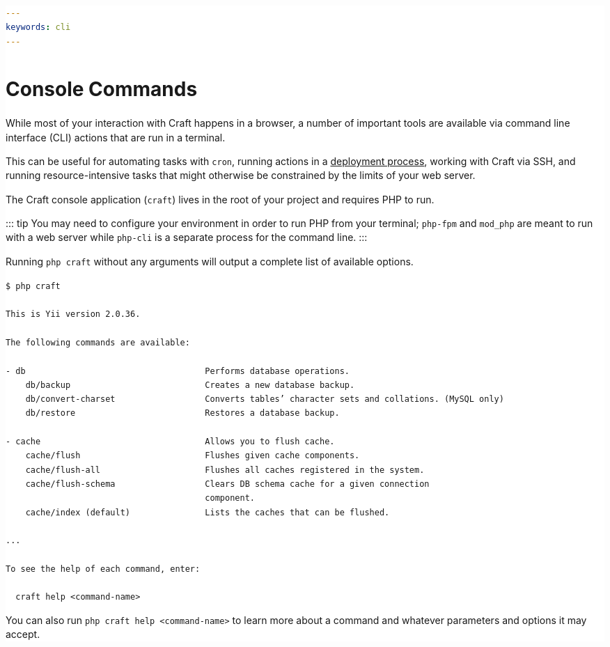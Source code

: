 ```yaml
---
keywords: cli
---
```


# Console Commands

While most of your interaction with Craft happens in a browser, a number of important tools are available via command line interface (CLI) actions that are run in a terminal.

This can be useful for automating tasks with `cron`, running actions in a [deployment process](kb:deployment-best-practices), working with Craft via SSH, and running resource-intensive tasks that might otherwise be constrained by the limits of your web server.

The Craft console application (`craft`) lives in the root of your project and requires PHP to run.

::: tip
You may need to configure your environment in order to run PHP from your terminal; `php-fpm` and `mod_php` are meant to run with a web server while `php-cli` is a separate process for the command line.
:::

Running `php craft` without any arguments will output a complete list of available options.

```
$ php craft

This is Yii version 2.0.36.

The following commands are available:

- db                                    Performs database operations.
    db/backup                           Creates a new database backup.
    db/convert-charset                  Converts tables’ character sets and collations. (MySQL only)
    db/restore                          Restores a database backup.

- cache                                 Allows you to flush cache.
    cache/flush                         Flushes given cache components.
    cache/flush-all                     Flushes all caches registered in the system.
    cache/flush-schema                  Clears DB schema cache for a given connection
                                        component.
    cache/index (default)               Lists the caches that can be flushed.

...

To see the help of each command, enter:

  craft help <command-name>
```

You can also run `php craft help <command-name>` to learn more about a command and whatever parameters and options it may accept.
